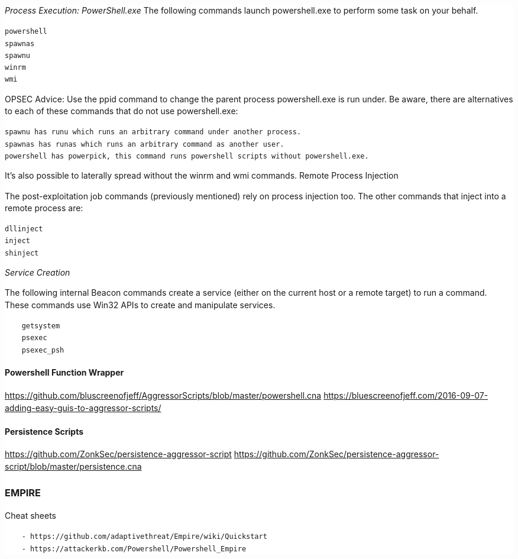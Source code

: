 *Process Execution: PowerShell.exe*
The following commands launch powershell.exe to perform some task on your behalf.
```
powershell
spawnas
spawnu
winrm
wmi
```

OPSEC Advice: Use the ppid command to change the parent process powershell.exe is run under. Be aware, there are alternatives to each of these commands that do not use powershell.exe:
```
spawnu has runu which runs an arbitrary command under another process.
spawnas has runas which runs an arbitrary command as another user.
powershell has powerpick, this command runs powershell scripts without powershell.exe.
```

It’s also possible to laterally spread without the winrm and wmi commands.
Remote Process Injection

The post-exploitation job commands (previously mentioned) rely on process injection too. The other commands that inject into a remote process are:
```
dllinject
inject
shinject
```

*Service Creation*

The following internal Beacon commands create a service (either on the current host or a remote target) to run a command. These commands use Win32 APIs to create and manipulate services.
```
    getsystem
    psexec
    psexec_psh
```

#### Powershell Function Wrapper

https://github.com/bluscreenofjeff/AggressorScripts/blob/master/powershell.cna
https://bluescreenofjeff.com/2016-09-07-adding-easy-guis-to-aggressor-scripts/

#### Persistence Scripts

https://github.com/ZonkSec/persistence-aggressor-script
https://github.com/ZonkSec/persistence-aggressor-script/blob/master/persistence.cna

### EMPIRE

Cheat sheets 
``` 
    - https://github.com/adaptivethreat/Empire/wiki/Quickstart
    - https://attackerkb.com/Powershell/Powershell_Empire
```
